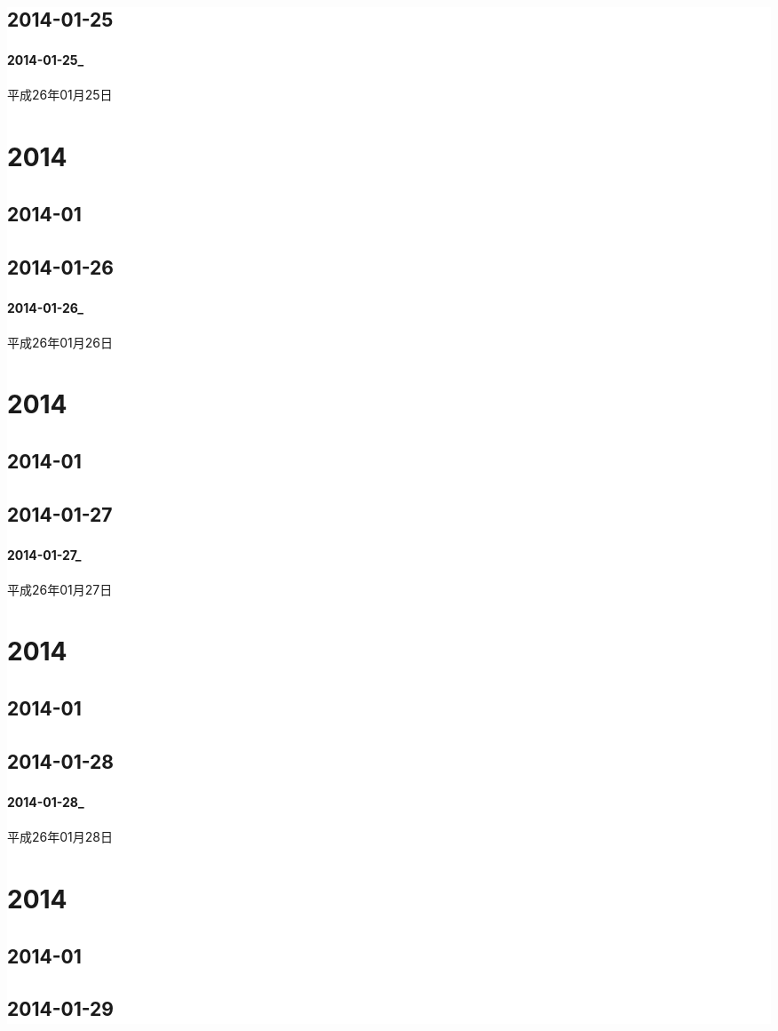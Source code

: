 ## 2014-01-25

#### 2014-01-25_

平成26年01月25日


# 2014

## 2014-01

## 2014-01-26

#### 2014-01-26_

平成26年01月26日


# 2014

## 2014-01

## 2014-01-27

#### 2014-01-27_

平成26年01月27日


# 2014

## 2014-01

## 2014-01-28

#### 2014-01-28_

平成26年01月28日


# 2014

## 2014-01

## 2014-01-29
